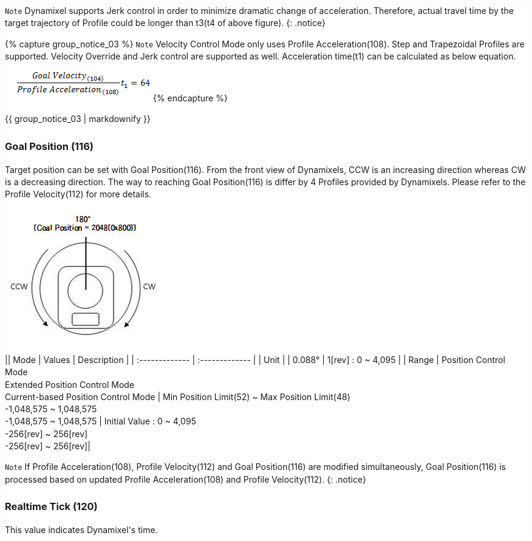 `Note` Dynamixel supports Jerk control in order to minimize dramatic change of acceleration. Therefore, actual travel time by the target trajectory of Profile could be longer than t3(t4 of above figure).
{: .notice}


{% capture group_notice_03 %}
`Note` Velocity Control Mode only uses Profile Acceleration(108). Step and Trapezoidal Profiles are supported. Velocity Override and Jerk control are supported as well. Acceleration time(t1) can be calculated as below equation.
![](/assets/images/dxl/x-series/equation_01.gif)
{% endcapture %}

<div class="notice">
  {{ group_notice_03 | markdownify }}
</div>

### <a name="goal-position"></a>**Goal Position (116)**  

Target position can be set with Goal Position(116). From the front view of Dynamixels, CCW is an increasing direction whereas CW is a decreasing direction. The way to reaching Goal Position(116) is differ by 4 Profiles provided by Dynamixels. Please refer to the Profile Velocity(112) for more details.

![](/assets/images/dxl/x-series/dxl_goal_position.jpg)

|| Mode     | Values     | Description |
| :------------- | :------------- |
| Unit |  | 0.088&deg; | 1[rev] : 0 ~ 4,095 |
| Range | Position Control Mode<br />Extended Position Control Mode<br />Current-based Position Control Mode | Min Position Limit(52) ~ Max Position Limit(48)<br />-1,048,575 ~ 1,048,575<br />-1,048,575 ~ 1,048,575 | Initial Value : 0 ~ 4,095<br />-256[rev] ~ 256[rev]<br />-256[rev] ~ 256[rev]|

`Note` If Profile Acceleration(108), Profile Velocity(112) and Goal Position(116) are modified simultaneously, Goal Position(116) is processed based on updated Profile Acceleration(108) and Profile Velocity(112).
{: .notice}


### <a name="realtime-tick"></a>**Realtime Tick (120)**  
This value indicates Dynamixel's time.


[Protocol]: #
[Two's complement]: #
[X_430_std_ref.pdf]: http://support.robotis.com/en/baggage_files/dynamixel/x-430_std_ref.pdf
